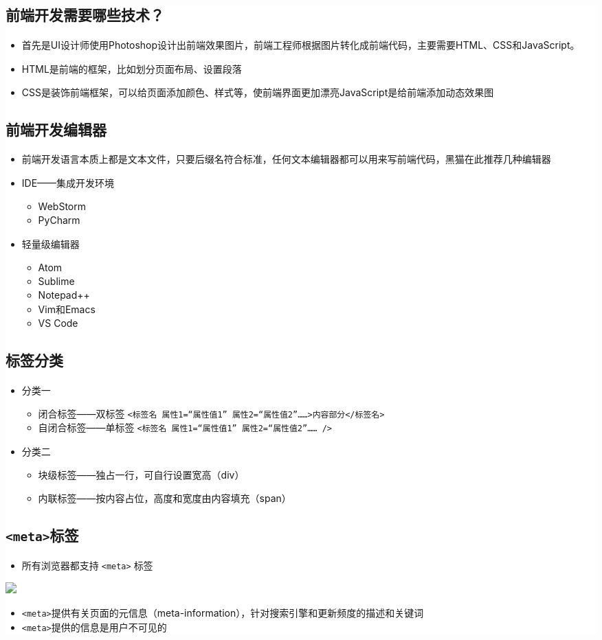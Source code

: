 

## 前端开发需要哪些技术？

- 首先是UI设计师使用Photoshop设计出前端效果图片，前端工程师根据图片转化成前端代码，主要需要HTML、CSS和JavaScript。

- HTML是前端的框架，比如划分页面布局、设置段落

- CSS是装饰前端框架，可以给页面添加颜色、样式等，使前端界面更加漂亮JavaScript是给前端添加动态效果图



## 前端开发编辑器

- 前端开发语言本质上都是文本文件，只要后缀名符合标准，任何文本编辑器都可以用来写前端代码，黑猫在此推荐几种编辑器

- IDE——集成开发环境
  - WebStorm
  - PyCharm

- 轻量级编辑器 
  - Atom 
  - Sublime 
  - Notepad++ 
  - Vim和Emacs
  - VS Code



## 标签分类

- 分类一 
  - 闭合标签——双标签 `<标签名 属性1=“属性值1” 属性2=“属性值2”……>内容部分</标签名>`
  - 自闭合标签——单标签 `<标签名 属性1=“属性值1” 属性2=“属性值2”…… />`
- 分类二 

  - 块级标签——独占一行，可自行设置宽高（div） 

  - 内联标签——按内容占位，高度和宽度由内容填充（span）



## `<meta>`标签

- 所有浏览器都支持 `<meta>` 标签

![](..\.gitbook\assets\1\87.png)

- `<meta>`提供有关页面的元信息（meta-information），针对搜索引擎和更新频度的描述和关键词
- `<meta>`提供的信息是用户不可见的
